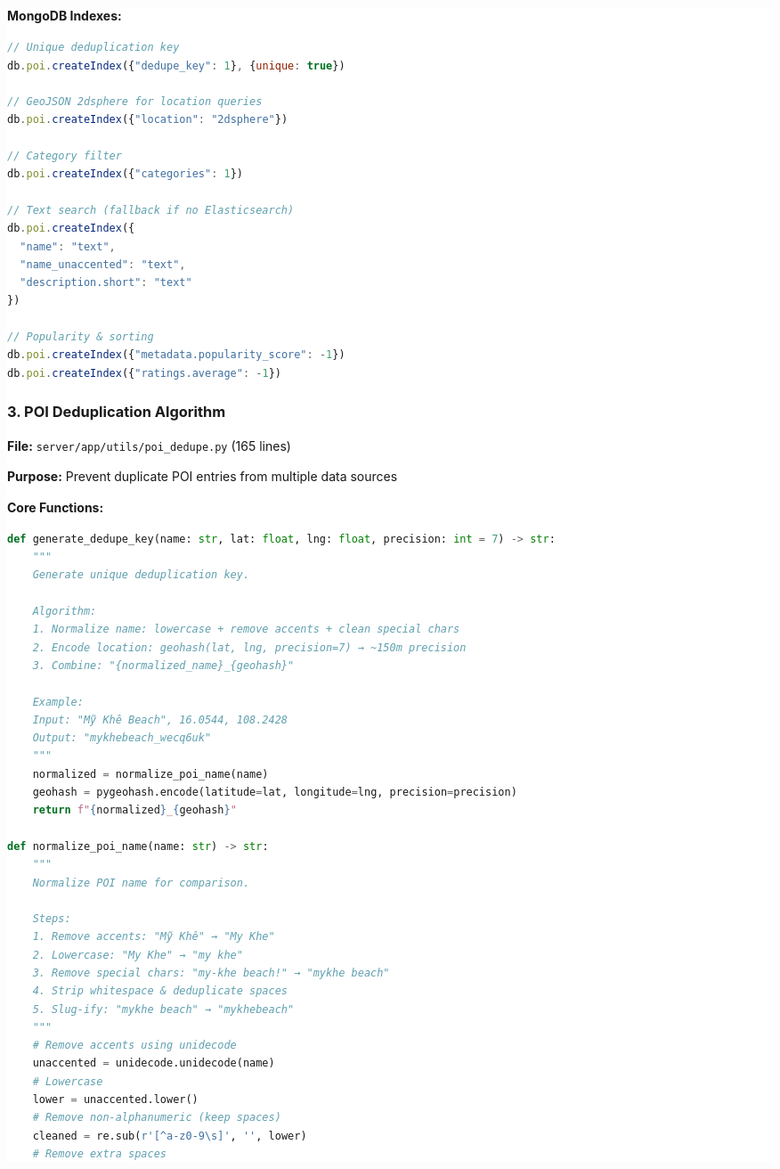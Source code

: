 **MongoDB Indexes:**
```javascript
// Unique deduplication key
db.poi.createIndex({"dedupe_key": 1}, {unique: true})

// GeoJSON 2dsphere for location queries
db.poi.createIndex({"location": "2dsphere"})

// Category filter
db.poi.createIndex({"categories": 1})

// Text search (fallback if no Elasticsearch)
db.poi.createIndex({
  "name": "text",
  "name_unaccented": "text",
  "description.short": "text"
})

// Popularity & sorting
db.poi.createIndex({"metadata.popularity_score": -1})
db.poi.createIndex({"ratings.average": -1})
```

### 3. POI Deduplication Algorithm
**File:** `server/app/utils/poi_dedupe.py` (165 lines)

**Purpose:** Prevent duplicate POI entries from multiple data sources

**Core Functions:**
```python
def generate_dedupe_key(name: str, lat: float, lng: float, precision: int = 7) -> str:
    """
    Generate unique deduplication key.
    
    Algorithm:
    1. Normalize name: lowercase + remove accents + clean special chars
    2. Encode location: geohash(lat, lng, precision=7) → ~150m precision
    3. Combine: "{normalized_name}_{geohash}"
    
    Example:
    Input: "Mỹ Khê Beach", 16.0544, 108.2428
    Output: "mykhebeach_wecq6uk"
    """
    normalized = normalize_poi_name(name)
    geohash = pygeohash.encode(latitude=lat, longitude=lng, precision=precision)
    return f"{normalized}_{geohash}"

def normalize_poi_name(name: str) -> str:
    """
    Normalize POI name for comparison.
    
    Steps:
    1. Remove accents: "Mỹ Khê" → "My Khe"
    2. Lowercase: "My Khe" → "my khe"
    3. Remove special chars: "my-khe beach!" → "mykhe beach"
    4. Strip whitespace & deduplicate spaces
    5. Slug-ify: "mykhe beach" → "mykhebeach"
    """
    # Remove accents using unidecode
    unaccented = unidecode.unidecode(name)
    # Lowercase
    lower = unaccented.lower()
    # Remove non-alphanumeric (keep spaces)
    cleaned = re.sub(r'[^a-z0-9\s]', '', lower)
    # Remove extra spaces
```